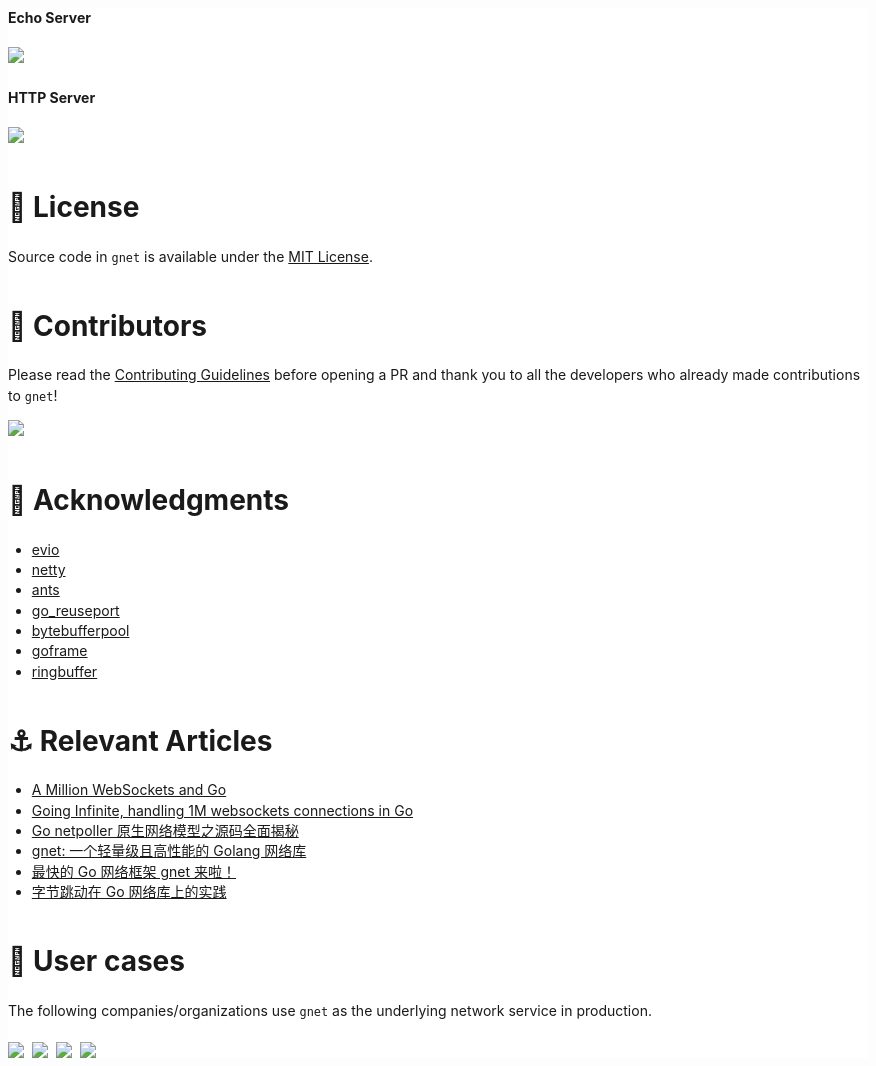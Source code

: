 #### Echo Server

![](https://github.com/panjf2000/gnet_benchmarks/raw/master/results/echo_mac.png)

#### HTTP Server

![](https://github.com/panjf2000/gnet_benchmarks/raw/master/results/http_mac.png)

# ️🚨 License

Source code in `gnet` is available under the [MIT License](https://github.com/panjf2000/gnet/blob/master/LICENSE).

# 👏 Contributors

Please read the [Contributing Guidelines](https://github.com/panjf2000/gnet/blob/master/CONTRIBUTING.md) before opening a PR and thank you to all the developers who already made contributions to `gnet`!

[![](https://opencollective.com/gnet/contributors.svg?width=890&button=false)](https://github.com/panjf2000/gnet/graphs/contributors)

# 🙏 Acknowledgments

- [evio](https://github.com/tidwall/evio)
- [netty](https://github.com/netty/netty)
- [ants](https://github.com/panjf2000/ants)
- [go_reuseport](https://github.com/kavu/go_reuseport)
- [bytebufferpool](https://github.com/valyala/bytebufferpool)
- [goframe](https://github.com/smallnest/goframe)
- [ringbuffer](https://github.com/smallnest/ringbuffer)

# ⚓ Relevant Articles

- [A Million WebSockets and Go](https://www.freecodecamp.org/news/million-websockets-and-go-cc58418460bb/)
- [Going Infinite, handling 1M websockets connections in Go](https://speakerdeck.com/eranyanay/going-infinite-handling-1m-websockets-connections-in-go)
- [Go netpoller 原生网络模型之源码全面揭秘](https://strikefreedom.top/go-netpoll-io-multiplexing-reactor)
- [gnet: 一个轻量级且高性能的 Golang 网络库](https://strikefreedom.top/go-event-loop-networking-library-gnet)
- [最快的 Go 网络框架 gnet 来啦！](https://strikefreedom.top/releasing-gnet-v1-with-techempower)
- [字节跳动在 Go 网络库上的实践](https://strikefreedom.top/bytedance-network-library-practices)

# 🎡 User cases

The following companies/organizations use `gnet` as the underlying network service in production.

<a href="https://www.tencent.com"><img src="https://img.taohuawu.club/gallery/tencent_logo.png" width="250" align="middle"/></a>&nbsp;&nbsp;<a href="https://www.iqiyi.com" target="_blank"><img src="https://img.taohuawu.club/gallery/iqiyi-logo.png" width="150" align="middle"/></a>&nbsp;&nbsp;<a href="https://www.mi.com" target="_blank"><img src="https://img.taohuawu.club/gallery/mi-logo.png" width="150" align="middle"/></a>&nbsp;&nbsp;<a href="https://www.360.cn" target="_blank"><img src="https://img.taohuawu.club/gallery/360-logo.png" width="150" align="middle"/></a>
